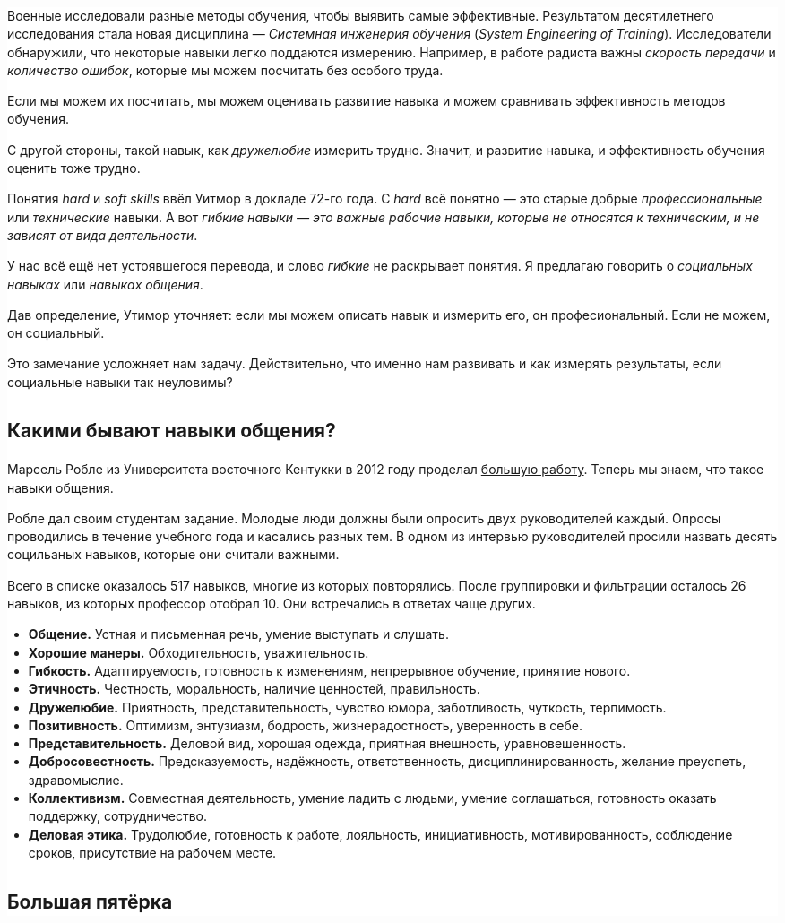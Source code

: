 Военные исследовали разные методы обучения, чтобы выявить самые эффективные. Результатом десятилетнего исследования стала новая дисциплина — _Системная инженерия обучения_ (_System Engineering of Training_). Исследователи обнаружили, что некоторые навыки легко поддаются измерению. Например, в работе радиста важны _скорость передачи_ и _количество ошибок_, которые мы можем посчитать без особого труда.

Если мы можем их посчитать, мы можем оценивать развитие навыка и можем сравнивать эффективность методов обучения.

С другой стороны, такой навык, как _дружелюбие_ измерить трудно. Значит, и развитие навыка, и эффективность обучения оценить тоже трудно.

Понятия _hard_ и _soft skills_ ввёл Уитмор в докладе 72-го года. С _hard_ всё понятно — это старые добрые _профессиональные_ или _технические_ навыки. А вот _гибкие навыки — это важные рабочие навыки, которые не относятся к техническим, и не зависят от вида деятельности_.

У нас всё ещё нет устоявшегося перевода, и слово _гибкие_ не раскрывает понятия. Я предлагаю говорить о _социальных навыках_ или _навыках общения_.

Дав определение, Утимор уточняет: если мы можем описать навык и измерить его, он професиональный. Если не можем, он социальный.

Это замечание усложняет нам задачу. Действительно, что именно нам развивать и как измерять результаты, если социальные навыки так неуловимы?

## Какими бывают навыки общения?

Марсель Робле из Университета восточного Кентукки в 2012 году проделал [большую работу](http://homepages.se.edu/cvonbergen/files/2013/01/Executive-Perceptions-of-the-Top-10-Soft-Skills-Needed-in-Todays-Workplace.pdf). Теперь мы знаем, что такое навыки общения.

Робле дал своим студентам задание. Молодые люди должны были опросить двух руководителей каждый. Опросы проводились в течение учебного года и касались разных тем. В одном из интервью руководителей просили назвать десять социльаных навыков, которые они считали важными.

Всего в списке оказалось 517 навыков, многие из которых повторялись. После группировки и фильтрации осталось 26 навыков, из которых профессор отобрал 10. Они встречались в ответах чаще других.

* **Общение.** Устная и письменная речь, умение выступать и слушать.
* **Хорошие манеры.** Обходительность, уважительность.
* **Гибкость.** Адаптируемость, готовность к изменениям, непрерывное обучение, принятие нового.
* **Этичность.** Честность, моральность, наличие ценностей, правильность.
* **Дружелюбие.** Приятность, представительность, чувство юмора, заботливость, чуткость, терпимость.
* **Позитивность.** Оптимизм, энтузиазм, бодрость, жизнерадостность, уверенность в себе.
* **Представительность.** Деловой вид, хорошая одежда, приятная внешность, уравновешенность.
* **Добросовестность.** Предсказуемость, надёжность, ответственность, дисциплинированность, желание преуспеть, здравомыслие.
* **Коллективизм.** Совместная деятельность, умение ладить с людьми, умение соглашаться, готовность оказать поддержку, сотрудничество.
* **Деловая этика.** Трудолюбие, готовность к работе, лояльность, инициативность, мотивированность, соблюдение сроков, присутствие на рабочем месте.

## Большая пятёрка
